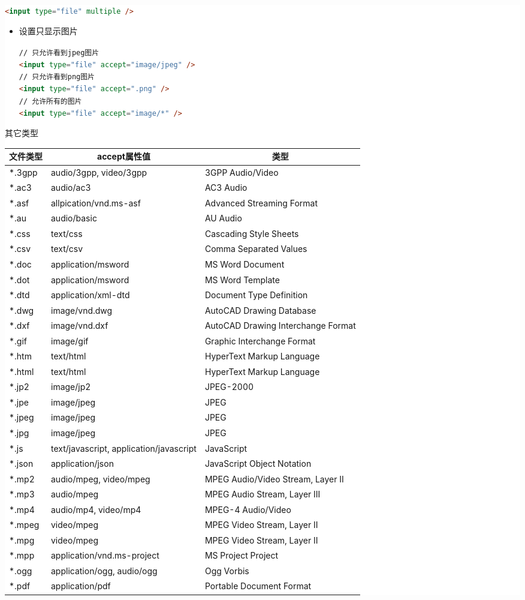 ```html
<input type="file" multiple />
```

- 设置只显示图片

  ```html
  // 只允许看到jpeg图片
  <input type="file" accept="image/jpeg" />
  // 只允许看到png图片
  <input type="file" accept=".png" />
  // 允许所有的图片
  <input type="file" accept="image/*" />
  ```

其它类型

| **文件类型** | **accept属性值**                        | **类型**                             |
| ------------ | --------------------------------------- | ------------------------------------ |
| *.3gpp       | audio/3gpp, video/3gpp                  | 3GPP Audio/Video                     |
| *.ac3        | audio/ac3                               | AC3 Audio                            |
| *.asf        | allpication/vnd.ms-asf                  | Advanced Streaming Format            |
| *.au         | audio/basic                             | AU Audio                             |
| *.css        | text/css                                | Cascading Style Sheets               |
| *.csv        | text/csv                                | Comma Separated Values               |
| *.doc        | application/msword                      | MS Word Document                     |
| *.dot        | application/msword                      | MS Word Template                     |
| *.dtd        | application/xml-dtd                     | Document Type Definition             |
| *.dwg        | image/vnd.dwg                           | AutoCAD Drawing Database             |
| *.dxf        | image/vnd.dxf                           | AutoCAD Drawing Interchange Format   |
| *.gif        | image/gif                               | Graphic Interchange Format           |
| *.htm        | text/html                               | HyperText Markup Language            |
| *.html       | text/html                               | HyperText Markup Language            |
| *.jp2        | image/jp2                               | JPEG-2000                            |
| *.jpe        | image/jpeg                              | JPEG                                 |
| *.jpeg       | image/jpeg                              | JPEG                                 |
| *.jpg        | image/jpeg                              | JPEG                                 |
| *.js         | text/javascript, application/javascript | JavaScript                           |
| *.json       | application/json                        | JavaScript Object Notation           |
| *.mp2        | audio/mpeg, video/mpeg                  | MPEG Audio/Video Stream, Layer II    |
| *.mp3        | audio/mpeg                              | MPEG Audio Stream, Layer III         |
| *.mp4        | audio/mp4, video/mp4                    | MPEG-4 Audio/Video                   |
| *.mpeg       | video/mpeg                              | MPEG Video Stream, Layer II          |
| *.mpg        | video/mpeg                              | MPEG Video Stream, Layer II          |
| *.mpp        | application/vnd.ms-project              | MS Project Project                   |
| *.ogg        | application/ogg, audio/ogg              | Ogg Vorbis                           |
| *.pdf        | application/pdf                         | Portable Document Format             |
